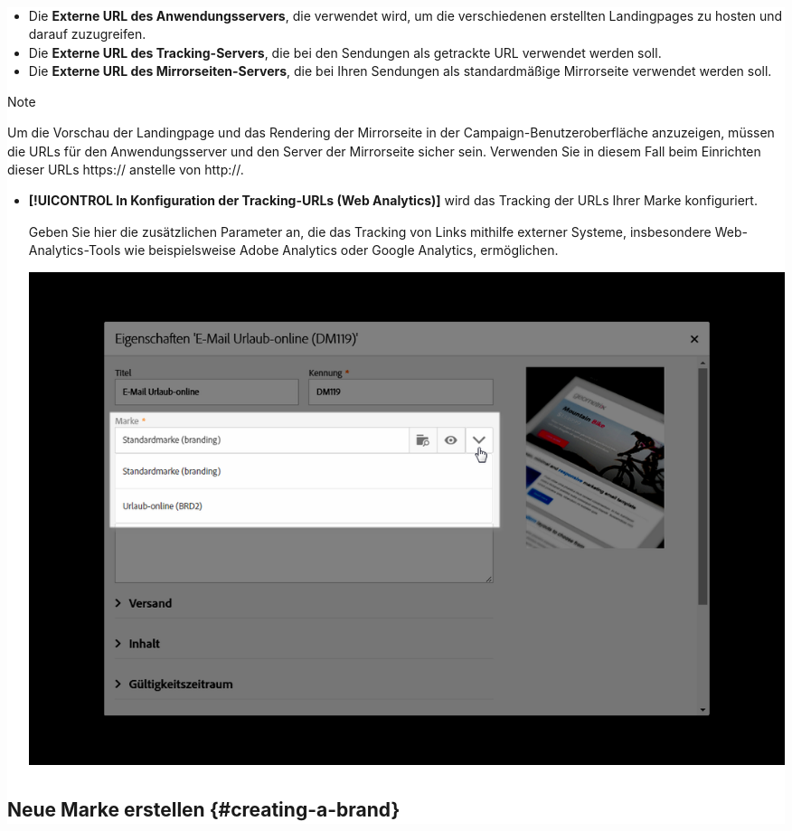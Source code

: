    * Die **Externe URL des Anwendungsservers**, die verwendet wird, um die verschiedenen erstellten Landingpages zu hosten und darauf zuzugreifen.
   * Die **Externe URL des Tracking-Servers**, die bei den Sendungen als getrackte URL verwendet werden soll.
   * Die **Externe URL des Mirrorseiten-Servers**, die bei Ihren Sendungen als standardmäßige Mirrorseite verwendet werden soll.

   >[!NOTE]
   >
   >Um die Vorschau der Landingpage und das Rendering der Mirrorseite in der Campaign-Benutzeroberfläche anzuzeigen, müssen die URLs für den Anwendungsserver und den Server der Mirrorseite sicher sein. Verwenden Sie in diesem Fall beim Einrichten dieser URLs https:// anstelle von http://.

* **[!UICONTROL In Konfiguration der Tracking-URLs (Web Analytics)]** wird das Tracking der URLs Ihrer Marke konfiguriert.

   Geben Sie hier die zusätzlichen Parameter an, die das Tracking von Links mithilfe externer Systeme, insbesondere Web-Analytics-Tools wie beispielsweise Adobe Analytics oder Google Analytics, ermöglichen.

   ![](assets/branding_05.png)

## Neue Marke erstellen {#creating-a-brand}
